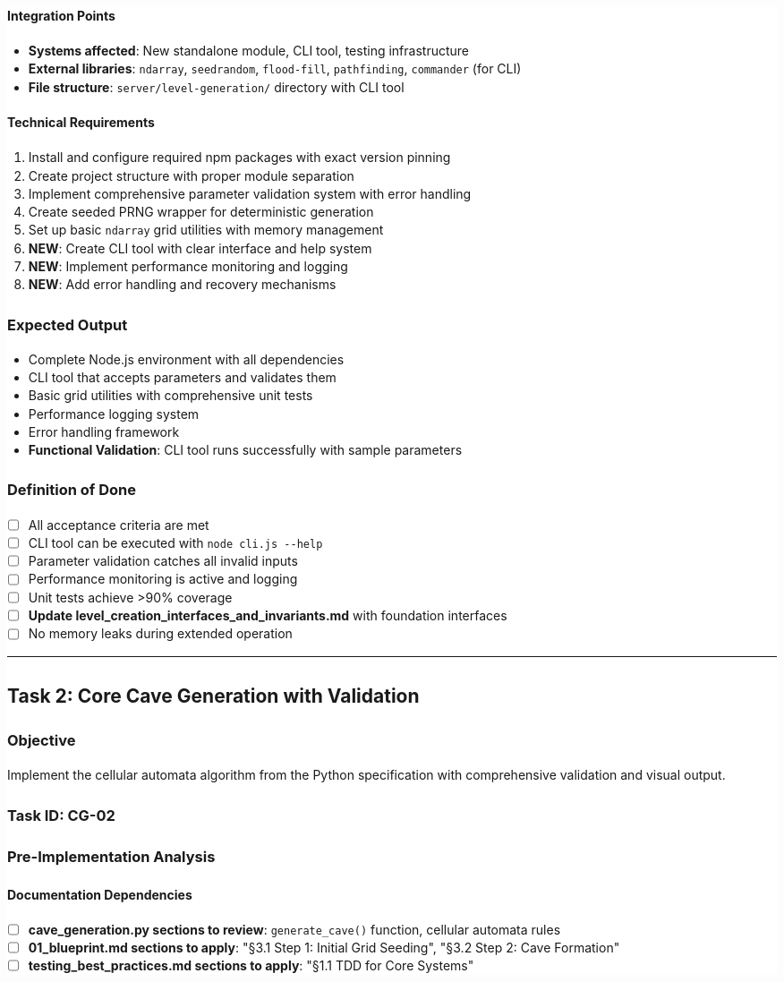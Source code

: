 #### Integration Points
- **Systems affected**: New standalone module, CLI tool, testing infrastructure
- **External libraries**: `ndarray`, `seedrandom`, `flood-fill`, `pathfinding`, `commander` (for CLI)
- **File structure**: `server/level-generation/` directory with CLI tool

#### Technical Requirements
1. Install and configure required npm packages with exact version pinning
2. Create project structure with proper module separation
3. Implement comprehensive parameter validation system with error handling
4. Create seeded PRNG wrapper for deterministic generation
5. Set up basic `ndarray` grid utilities with memory management
6. **NEW**: Create CLI tool with clear interface and help system
7. **NEW**: Implement performance monitoring and logging
8. **NEW**: Add error handling and recovery mechanisms

### Expected Output
- Complete Node.js environment with all dependencies
- CLI tool that accepts parameters and validates them
- Basic grid utilities with comprehensive unit tests
- Performance logging system
- Error handling framework
- **Functional Validation**: CLI tool runs successfully with sample parameters

### Definition of Done
- [ ] All acceptance criteria are met
- [ ] CLI tool can be executed with `node cli.js --help`
- [ ] Parameter validation catches all invalid inputs
- [ ] Performance monitoring is active and logging
- [ ] Unit tests achieve >90% coverage
- [ ] **Update level_creation_interfaces_and_invariants.md** with foundation interfaces
- [ ] No memory leaks during extended operation

---

## Task 2: Core Cave Generation with Validation

### Objective
Implement the cellular automata algorithm from the Python specification with comprehensive validation and visual output.

### Task ID: CG-02

### Pre-Implementation Analysis

#### Documentation Dependencies
- [ ] **cave_generation.py sections to review**: `generate_cave()` function, cellular automata rules
- [ ] **01_blueprint.md sections to apply**: "§3.1 Step 1: Initial Grid Seeding", "§3.2 Step 2: Cave Formation"
- [ ] **testing_best_practices.md sections to apply**: "§1.1 TDD for Core Systems"
